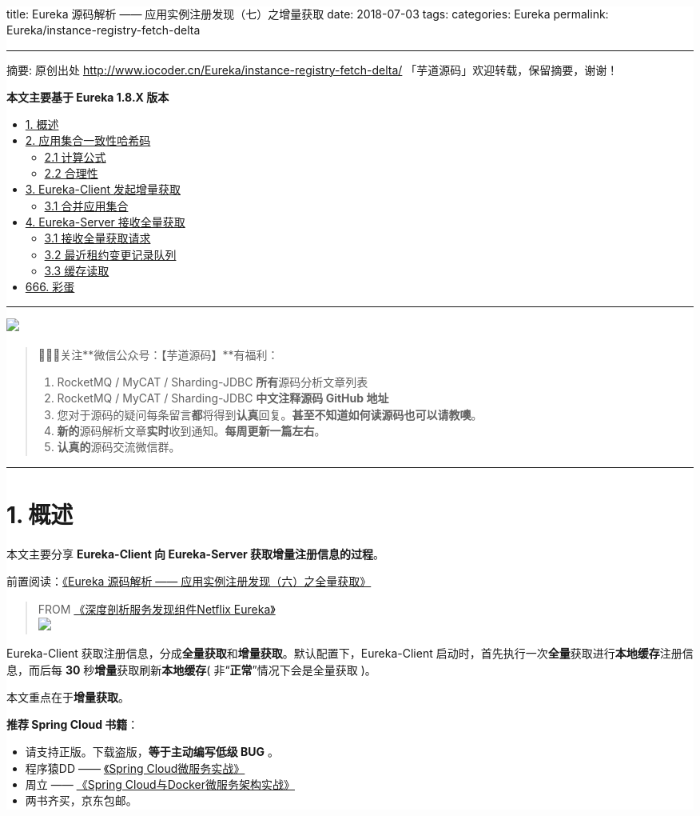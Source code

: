 title: Eureka 源码解析 —— 应用实例注册发现（七）之增量获取
date: 2018-07-03
tags:
categories: Eureka
permalink: Eureka/instance-registry-fetch-delta

---

摘要: 原创出处 http://www.iocoder.cn/Eureka/instance-registry-fetch-delta/ 「芋道源码」欢迎转载，保留摘要，谢谢！

**本文主要基于 Eureka 1.8.X 版本** 

- [1. 概述](http://www.iocoder.cn/Eureka/instance-registry-fetch-delta/)
- [2. 应用集合一致性哈希码](http://www.iocoder.cn/Eureka/instance-registry-fetch-delta/)
  - [2.1 计算公式](http://www.iocoder.cn/Eureka/instance-registry-fetch-delta/)
  - [2.2 合理性](http://www.iocoder.cn/Eureka/instance-registry-fetch-delta/)
- [3. Eureka-Client 发起增量获取](http://www.iocoder.cn/Eureka/instance-registry-fetch-delta/)
  - [3.1 合并应用集合](http://www.iocoder.cn/Eureka/instance-registry-fetch-delta/)
- [4. Eureka-Server 接收全量获取](http://www.iocoder.cn/Eureka/instance-registry-fetch-delta/)
  - [3.1 接收全量获取请求](http://www.iocoder.cn/Eureka/instance-registry-fetch-delta/)
  - [3.2 最近租约变更记录队列](http://www.iocoder.cn/Eureka/instance-registry-fetch-delta/)
  - [3.3 缓存读取](http://www.iocoder.cn/Eureka/instance-registry-fetch-delta/)
- [666. 彩蛋](http://www.iocoder.cn/Eureka/instance-registry-fetch-delta/)

---

![](http://www.iocoder.cn/images/common/wechat_mp_2018_05_18.jpg)

> 🙂🙂🙂关注**微信公众号：【芋道源码】**有福利：  
> 1. RocketMQ / MyCAT / Sharding-JDBC **所有**源码分析文章列表  
> 2. RocketMQ / MyCAT / Sharding-JDBC **中文注释源码 GitHub 地址**  
> 3. 您对于源码的疑问每条留言**都**将得到**认真**回复。**甚至不知道如何读源码也可以请教噢**。  
> 4. **新的**源码解析文章**实时**收到通知。**每周更新一篇左右**。  
> 5. **认真的**源码交流微信群。

---

# 1. 概述

本文主要分享 **Eureka-Client 向 Eureka-Server 获取增量注册信息的过程**。

前置阅读：[《Eureka 源码解析 —— 应用实例注册发现（六）之全量获取》](http://www.iocoder.cn/Eureka/instance-registry-fetch-all/?self)

> FROM [《深度剖析服务发现组件Netflix Eureka》](《http://techshow.ctrip.com/archives/1699.html》)    
> ![](http://www.iocoder.cn/images/Eureka/2018_06_29/01.png)

Eureka-Client 获取注册信息，分成**全量获取**和**增量获取**。默认配置下，Eureka-Client 启动时，首先执行一次**全量**获取进行**本地缓存**注册信息，而后每 **30** 秒**增量**获取刷新**本地缓存**( 非“**正常**”情况下会是全量获取 )。

本文重点在于**增量获取**。

**推荐 Spring Cloud 书籍**：

* 请支持正版。下载盗版，**等于主动编写低级 BUG** 。
* 程序猿DD —— [《Spring Cloud微服务实战》](https://union-click.jd.com/jdc?d=505Twi)
* 周立 —— [《Spring Cloud与Docker微服务架构实战》](https://union-click.jd.com/jdc?d=k3sAaK)
* 两书齐买，京东包邮。
